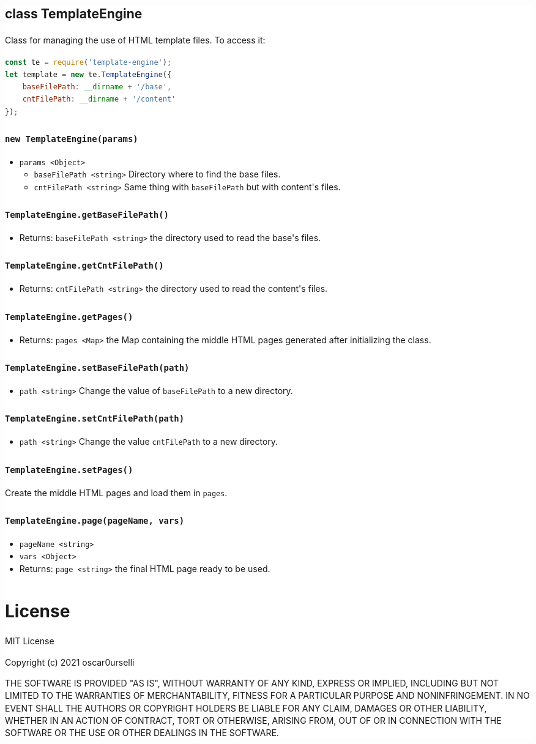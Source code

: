 ## class TemplateEngine
Class for managing the use of HTML template files. To access it:
```js
const te = require('template-engine');
let template = new te.TemplateEngine({
    baseFilePath: __dirname + '/base',
    cntFilePath: __dirname + '/content'
});
```

### ```new TemplateEngine(params)```
 - ```params <Object>```
    - ```baseFilePath <string>``` Directory where to find the base files.
    - ```cntFilePath <string>``` Same thing with ```baseFilePath``` but with content's files.

### ```TemplateEngine.getBaseFilePath()```
 - Returns: ```baseFilePath <string>``` the directory used to read the base's files.

### ```TemplateEngine.getCntFilePath()```
 - Returns: ```cntFilePath <string>``` the directory used to read the content's files.

### ```TemplateEngine.getPages()```
 - Returns: ```pages <Map>``` the Map containing the middle HTML pages generated after initializing the class.

### ```TemplateEngine.setBaseFilePath(path)```
 - ```path <string>```
Change the value of ```baseFilePath``` to a new directory.

### ```TemplateEngine.setCntFilePath(path)```
 - ```path <string>```
Change the value ```cntFilePath``` to a new directory.

### ```TemplateEngine.setPages()```
Create the middle HTML pages and load them in ```pages```.

### ```TemplateEngine.page(pageName, vars)```
 - ```pageName <string>```
 - ```vars <Object>```
 - Returns: ```page <string>``` the final HTML page ready to be used.

# License 
MIT License

Copyright (c) 2021 oscar0urselli

THE SOFTWARE IS PROVIDED "AS IS", WITHOUT WARRANTY OF ANY KIND, EXPRESS OR
IMPLIED, INCLUDING BUT NOT LIMITED TO THE WARRANTIES OF MERCHANTABILITY,
FITNESS FOR A PARTICULAR PURPOSE AND NONINFRINGEMENT. IN NO EVENT SHALL THE
AUTHORS OR COPYRIGHT HOLDERS BE LIABLE FOR ANY CLAIM, DAMAGES OR OTHER
LIABILITY, WHETHER IN AN ACTION OF CONTRACT, TORT OR OTHERWISE, ARISING FROM,
OUT OF OR IN CONNECTION WITH THE SOFTWARE OR THE USE OR OTHER DEALINGS IN THE
SOFTWARE.
